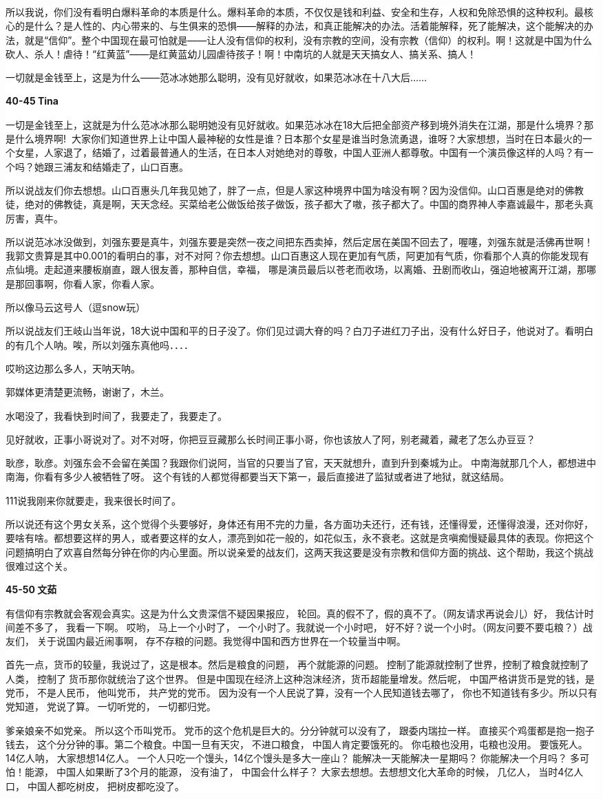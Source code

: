 
所以我说，你们没有看明白爆料革命的本质是什么。爆料革命的本质，不仅仅是钱和利益、安全和生存，人权和免除恐惧的这种权利。最核心的是什么？是人性的、内心带来的、与生俱来的恐惧——解释的办法，和真正能解决的办法。活着能解释，死了能解决，这个能解决的办法，就是“信仰”。整个中国现在最可怕就是——让人没有信仰的权利，没有宗教的空间，没有宗教（信仰）的权利。啊！这就是中国为什么砍人、杀人！虐待！“红黄蓝”——是红黄蓝幼儿园虐待孩子！啊！中南坑的人就是天天搞女人、搞关系、搞人！
  

一切就是金钱至上，这是为什么——范冰冰她那么聪明，没有见好就收，如果范冰冰在十八大后……
  

**40-45 Tina**
  

一切是金钱至上，这就是为什么范冰冰那么聪明她没有见好就收。如果范冰冰在18大后把全部资产移到境外消失在江湖，那是什么境界？那是什么境界啊!  大家你们知道世界上让中国人最神秘的女性是谁？日本那个女星是谁当时急流勇退，谁呀？大家想想，当时在日本最火的一个女星，人家退了，结婚了，过着最普通人的生活，在日本人对她绝对的尊敬，中国人亚洲人都尊敬。中国有一个演员像这样的人吗？有一个吗？她跟三浦友和结婚走了，山口百惠。
  

所以说战友们你去想想。山口百惠头几年我见她了，胖了一点，但是人家这种境界中国为啥没有啊？因为没信仰。山口百惠是绝对的佛教徒，绝对的佛教徒，真是啊，天天念经。买菜给老公做饭给孩子做饭，孩子都大了嗷，孩子都大了。中国的商界神人李嘉诚最牛，那老头真厉害，真牛。
  

所以说范冰冰没做到，刘强东要是真牛，刘强东要是突然一夜之间把东西卖掉，然后定居在美国不回去了，喔噻，刘强东就是活佛再世啊！我郭文贵算是其中0.001的看明白的事，对不对阿？你去想想。山口百惠这人现在更加有气质，阿更加有气质，你看那个人真的你能发现有点仙境。走起道来腰板崩直，跟人很友善，那种自信，幸福， 哪是演员最后以苍老而收场，以离婚、丑剧而收山，强迫地被离开江湖，那哪是那回事啊，你看人家，你看人家。
  

所以像马云这号人（逗snow玩）
  

所以说战友们王岐山当年说，18大说中国和平的日子没了。你们见过调大脊的吗？白刀子进红刀子出，没有什么好日子，他说对了。看明白的有几个人呐。唉，所以刘强东真他吗．．．．
  

哎哟这边那么多人，天呐天呐。
  

郭媒体更清楚更流畅，谢谢了，木兰。
  

水喝没了，我看快到时间了，我要走了，我要走了。
  

见好就收，正事小哥说对了。对不对呀，你把豆豆藏那么长时间正事小哥，你也该放人了阿，别老藏着，藏老了怎么办豆豆？
  

耿彦，耿彦。刘强东会不会留在美国？我跟你们说阿，当官的只要当了官，天天就想升，直到升到秦城为止。 中南海就那几个人，都想进中南海，你看有多少人被牺牲了呀。 这个有钱的人都觉得都要当天下第一，最后直接进了监狱或者进了地狱，就这结局。
  

111说我刚来你就要走，我来很长时间了。
  

所以说还有这个男女关系，这个觉得个头要够好，身体还有用不完的力量，各方面功夫还行，还有钱，还懂得爱，还懂得浪漫，还对你好，要啥有啥。都想要这样的男人，或者要这样的女人，漂亮到如花一般的，如花似玉，永不衰老。这就是贪嗔痴慢疑最具体的表现。你把这个问题搞明白了欢喜自然每分钟在你的内心里面。所以说亲爱的战友们，这两天我这要是没有宗教和信仰方面的挑战、这个帮助，我这个挑战很难过这个关。
  

**45-50 文茹**
  

有信仰有宗教就会客观会真实。这是为什么文贵深信不疑因果报应， 轮回。真的假不了，假的真不了。（网友请求再说会儿）好， 我估计时间差不多了， 我看一下啊。 哎哟， 马上一个小时了， 一个小时了。我就说一个小时吧， 好不好？说一个小时。（网友问要不要屯粮？）战友们， 关于说国内最近闹事啊， 存不存粮的问题。我觉得中国和西方世界在一个较量当中啊。
  

首先一点，货币的较量，我说过了，这是根本。然后是粮食的问题， 再个就能源的问题。 控制了能源就控制了世界，控制了粮食就控制了人类， 控制了 货币那你就统治了这个世界。 但是中国现在经济上这种泡沫经济，货币超能量增发。然后呢， 中国严格讲货币是党的钱，是党币， 不是人民币， 他叫党币， 共产党的党币。 因为没有一个人民说了算，没有一个人民知道钱去哪了， 你也不知道钱有多少。所以只有党知道， 党说了算。 一切听党的， 一切都归党。
  

爹亲娘亲不如党亲。 所以这个币叫党币。 党币的这个危机是巨大的。分分钟就可以没有了， 跟委内瑞拉一样。 直接买个鸡蛋都是抱一抱子钱去， 这个分分钟的事。第二个粮食。中国一旦有天灾， 不进口粮食， 中国人肯定要饿死的。 你屯粮也没用，屯粮也没用。 要饿死人。 14亿人呐， 大家想想14亿人。 一个人只吃一个馒头，14亿个馒头是多大一座山？ 能解决一天能解决一星期吗？ 你能解决一个月吗？ 多可怕！能源， 中国人如果断了3个月的能源， 没有油了， 中国会什么样子？ 大家去想想。去想想文化大革命的时候， 几亿人， 当时4亿人口， 中国人都吃树皮， 把树皮都吃没了。
  